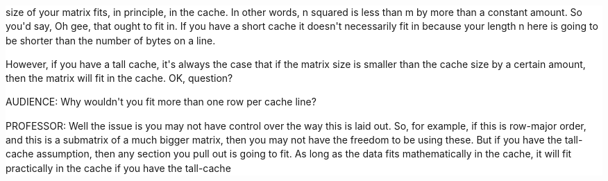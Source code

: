   <span m='599700'>size</span> <span m='600180'>of</span> <span m='600280'>your</span>
  <span m='600420'>matrix</span> <span m='601170'>fits,</span> <span m='601870'>in</span>
  <span m='602090'>principle,</span> <span m='602820'>in</span> <span m='603060'>the</span>
  <span m='603180'>cache.</span> <span m='604460'>In</span> <span m='604940'>other</span>
  <span m='605070'>words,</span> <span m='605350'>n</span> <span m='605560'>squared</span>
  <span m='606000'>is</span> <span m='606190'>less</span> <span m='606470'>than</span>
  <span m='606660'>m</span> <span m='607160'>by</span> <span m='607500'>more</span>
  <span m='607780'>than</span> <span m='607920'>a</span> <span m='608010'>constant</span>
  <span m='608470'>amount.</span> <span m='609270'>So</span> <span m='609390'>you'd</span>
  <span m='609480'>say,</span> <span m='609670'>Oh gee,</span> <span m='610090'>that</span>
  <span m='610290'>ought</span> <span m='610450'>to</span> <span m='610500'>fit</span>
  <span m='610760'>in.</span> <span m='611620'>If</span> <span m='611740'>you</span>
  <span m='611840'>have</span> <span m='611930'>a</span> <span m='612020'>short</span>
  <span m='612390'>cache</span> <span m='613200'>it</span> <span m='613320'>doesn't</span>
  <span m='613610'>necessarily</span> <span m='614300'>fit</span> <span m='614520'>in</span>
  <span m='615750'>because</span> <span m='616810'>your</span> <span m='617270'>length</span>
  <span m='617620'>n</span> <span m='617870'>here</span> <span m='618210'>is</span>
  <span m='618330'>going</span> <span m='618410'>to</span> <span m='618500'>be</span>
  <span m='618620'>shorter</span> <span m='619690'>than</span> <span m='620450'>the</span>
  <span m='620870'>number</span> <span m='621200'>of</span> <span m='621260'>bytes</span>
  <span m='621630'>on</span> <span m='621710'>a</span> <span m='621790'>line.</span>
  </p><p><span m='623220'>However,</span> <span m='623420'>if</span> <span m='623540'>you</span>
  <span m='623660'>have</span> <span m='623820'>a</span> <span m='623980'>tall</span>
  <span m='624430'>cache,</span> <span m='624930'>it's</span> <span m='625110'>always</span>
  <span m='625600'>the</span> <span m='625700'>case</span> <span m='626200'>that</span>
  <span m='632150'>if</span> <span m='632310'>the</span> <span m='632460'>matrix</span>
  <span m='633400'>size</span> <span m='634560'>is</span> <span m='634680'>smaller</span>
  <span m='635100'>than</span> <span m='635250'>the</span> <span m='635400'>cache</span>
  <span m='635720'>size</span> <span m='636970'>by</span> <span m='637190'>a</span>
  <span m='637240'>certain</span> <span m='637520'>amount,</span> <span m='638200'>then</span>
  <span m='638550'>the</span> <span m='638660'>matrix</span> <span m='639170'>will</span>
  <span m='639360'>fit</span> <span m='639710'>in</span> <span m='639890'>the</span>
  <span m='639990'>cache.</span> <span m='641830'>OK,</span> <span m='642270'>question?</span>
  </p><p><span m='642665'>AUDIENCE:</span> <span m='643060'>Why wouldn't</span> <span
  m='643557'>you fit</span> <span m='644551'>more than</span> <span m='645048'>one
  row</span> <span m='645545'>per cache</span> <span m='646042'>line?</span> </p><p><span
  m='647036'>PROFESSOR:</span> <span m='647540'>Well</span> <span m='647810'>the</span>
  <span m='648080'>issue is</span> <span m='648290'>you</span> <span m='648550'>may</span>
  <span m='648680'>not</span> <span m='648890'>have</span> <span m='649090'>control</span>
  <span m='649600'>over</span> <span m='649750'>the</span> <span m='649820'>way</span>
  <span m='649990'>this</span> <span m='650190'>is</span> <span m='650320'>laid</span>
  <span m='650580'>out.</span> <span m='651770'>So,</span> <span m='651970'>for</span>
  <span m='652160'>example,</span> <span m='652500'>if</span> <span m='652590'>this</span>
  <span m='652750'>is</span> <span m='652870'>row-major</span> <span m='653460'>order,</span>
  <span m='654940'>and</span> <span m='655120'>this</span> <span m='655280'>is</span>
  <span m='655430'>a</span> <span m='655490'>submatrix</span> <span m='656310'>of</span>
  <span m='656430'>a</span> <span m='656480'>much</span> <span m='656740'>bigger</span>
  <span m='657090'>matrix,</span> <span m='658910'>then</span> <span m='659450'>you</span>
  <span m='659580'>may</span> <span m='659710'>not</span> <span m='659960'>have</span>
  <span m='660280'>the</span> <span m='660370'>freedom</span> <span m='660750'>to</span>
  <span m='660850'>be</span> <span m='661020'>using</span> <span m='661400'>these.</span>
  <span m='663020'>But</span> <span m='663200'>if</span> <span m='663380'>you</span>
  <span m='663480'>have</span> <span m='663590'>the</span> <span m='663700'>tall-cache</span>
  <span m='664400'>assumption,</span> <span m='664830'>then</span> <span m='665260'>any</span>
  <span m='665890'>section</span> <span m='666540'>you</span> <span m='666670'>pull</span>
  <span m='667010'>out</span> <span m='667330'>is</span> <span m='667500'>going</span>
  <span m='667640'>to</span> <span m='667690'>fit.</span> <span m='668130'>As</span>
  <span m='668260'>long</span> <span m='668530'>as</span> <span m='668640'>the</span>
  <span m='668750'>data</span> <span m='669790'>fits</span> <span m='671160'>mathematically</span>
  <span m='672150'>in</span> <span m='672270'>the</span> <span m='672360'>cache,</span>
  <span m='673470'>it</span> <span m='673590'>will</span> <span m='673790'>fit</span>
  <span m='674070'>practically</span> <span m='674650'>in</span> <span m='674740'>the</span>
  <span m='674850'>cache</span> <span m='675230'>if</span> <span m='675320'>you</span>
  <span m='675420'>have</span> <span m='675520'>the</span> <span m='675620'>tall-cache</span>